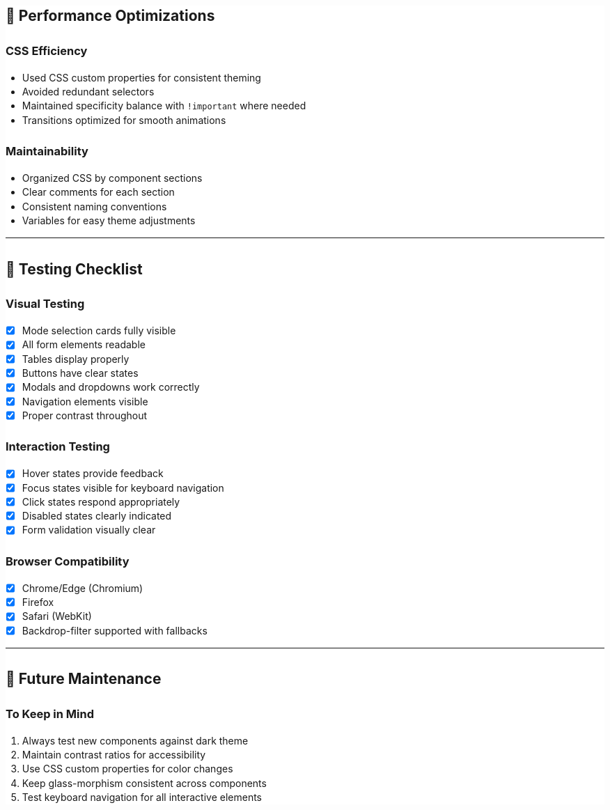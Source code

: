 
## 🚀 Performance Optimizations

### CSS Efficiency
- Used CSS custom properties for consistent theming
- Avoided redundant selectors
- Maintained specificity balance with `!important` where needed
- Transitions optimized for smooth animations

### Maintainability
- Organized CSS by component sections
- Clear comments for each section
- Consistent naming conventions
- Variables for easy theme adjustments

---

## 🎯 Testing Checklist

### Visual Testing
- [x] Mode selection cards fully visible
- [x] All form elements readable
- [x] Tables display properly
- [x] Buttons have clear states
- [x] Modals and dropdowns work correctly
- [x] Navigation elements visible
- [x] Proper contrast throughout

### Interaction Testing
- [x] Hover states provide feedback
- [x] Focus states visible for keyboard navigation
- [x] Click states respond appropriately
- [x] Disabled states clearly indicated
- [x] Form validation visually clear

### Browser Compatibility
- [x] Chrome/Edge (Chromium)
- [x] Firefox
- [x] Safari (WebKit)
- [x] Backdrop-filter supported with fallbacks

---

## 📝 Future Maintenance

### To Keep in Mind
1. Always test new components against dark theme
2. Maintain contrast ratios for accessibility
3. Use CSS custom properties for color changes
4. Keep glass-morphism consistent across components
5. Test keyboard navigation for all interactive elements
